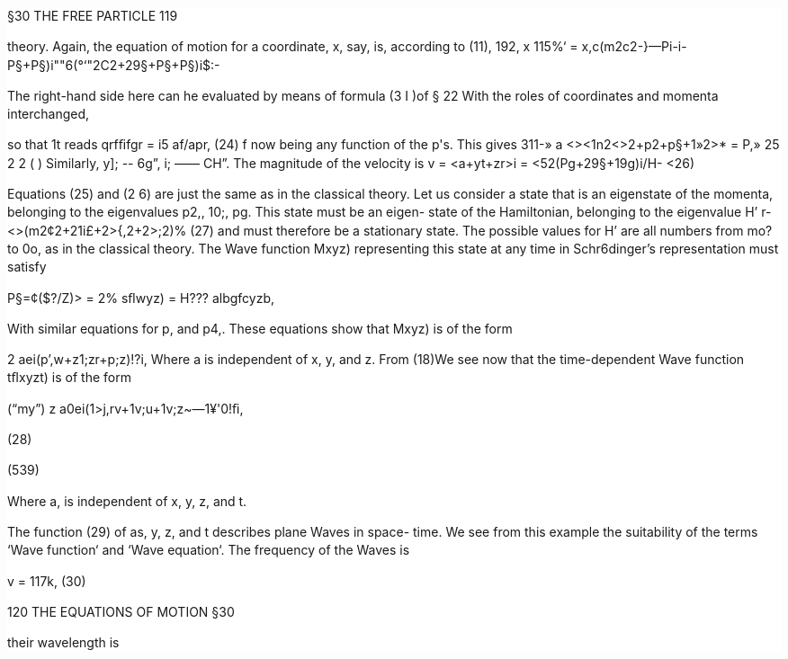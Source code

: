§30 THE FREE PARTICLE 119

theory. Again, the equation of motion for a coordinate, x, say, is,
according to (11),
192, x 115%‘ = x,c(m2c2-}—Pi-i-P§+P§)i""6(°‘"2C2+29§+P§+P§)i$:-

The right-hand side here can he evaluated by means of formula
(3 I )of § 22 With the roles of coordinates and momenta interchanged,

   

   

so that 1t reads qrfﬁfgr = i5 af/apr, (24)
f now being any function of the p's. This gives
311-» a <><1n2<>2+p2+p§+1»2>* = 
P,» 25
2 2 ( )
Similarly, y]; -- 6g”, i; —— CH”.
The magnitude of the velocity is
v = <a+yt+zr>i = <52(Pg+29§+19g)i/H- <26)

Equations (25) and (2 6) are just the same as in the classical theory.
Let us consider a state that is an eigenstate of the momenta,
belonging to the eigenvalues p2,, 10;, pg. This state must be an eigen-
state of the Hamiltonian, belonging to the eigenvalue
H’ r- <>(m2¢2+21i£+2>{,2+2>;2)% (27)
and must therefore be a stationary state. The possible values for H’
are all numbers from mo? to 0o, as in the classical theory. The Wave
function Mxyz) representing this state at any time in Schr6dinger’s
representation must satisfy

P§=¢($?/Z)> = 2% sﬂwyz) = H??? albgfcyzb,

 

With similar equations for p, and p4,. These equations show that
Mxyz) is of the form

 2 aei(p’,w+z1;zr+p;z)!?i,
Where a is independent of x, y, and z. From (18)We see now that the
time-dependent Wave function tﬂxyzt) is of the form

(“my”) z a0ei(1>j,rv+1v;u+1v;z~—1¥'0!ﬁ,

(28)

(539)

Where a, is independent of x, y, z, and t.

The function (29) of as, y, z, and t describes plane Waves in space-
time. We see from this example the suitability of the terms ‘Wave
function‘ and ‘Wave equation‘. The frequency of the Waves is

v = 117k, (30)

120 THE EQUATIONS OF MOTION §30

their wavelength is
